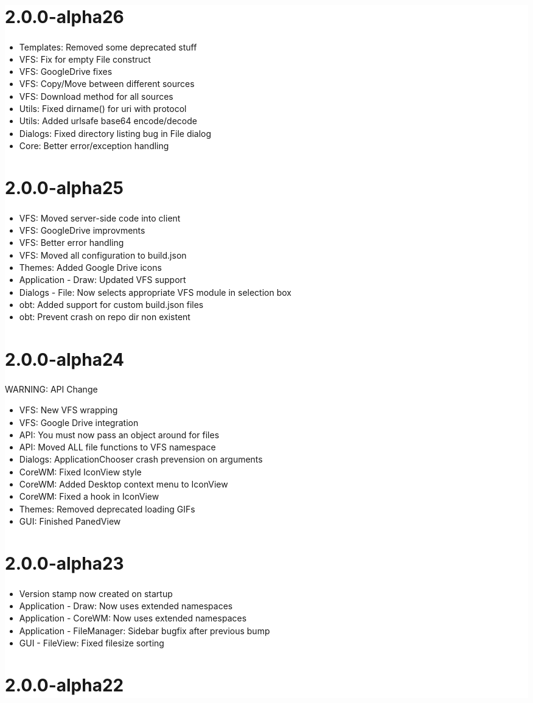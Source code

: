 # 2.0.0-alpha26

* Templates: Removed some deprecated stuff
* VFS: Fix for empty File construct
* VFS: GoogleDrive fixes
* VFS: Copy/Move between different sources
* VFS: Download method for all sources
* Utils: Fixed dirname() for uri with protocol
* Utils: Added urlsafe base64 encode/decode
* Dialogs: Fixed directory listing bug in File dialog
* Core: Better error/exception handling

# 2.0.0-alpha25

* VFS: Moved server-side code into client
* VFS: GoogleDrive improvments
* VFS: Better error handling
* VFS: Moved all configuration to build.json
* Themes: Added Google Drive icons
* Application - Draw: Updated VFS support
* Dialogs - File: Now selects appropriate VFS module in selection box
* obt: Added support for custom build.json files
* obt: Prevent crash on repo dir non existent

# 2.0.0-alpha24

WARNING: API Change

* VFS: New VFS wrapping
* VFS: Google Drive integration
* API: You must now pass an object around for files
* API: Moved ALL file functions to VFS namespace
* Dialogs: ApplicationChooser crash prevension on arguments
* CoreWM: Fixed IconView style
* CoreWM: Added Desktop context menu to IconView
* CoreWM: Fixed a hook in IconView
* Themes: Removed deprecated loading GIFs
* GUI: Finished PanedView

# 2.0.0-alpha23

* Version stamp now created on startup
* Application - Draw: Now uses extended namespaces
* Application - CoreWM: Now uses extended namespaces
* Application - FileManager: Sidebar bugfix after previous bump
* GUI - FileView: Fixed filesize sorting

# 2.0.0-alpha22
